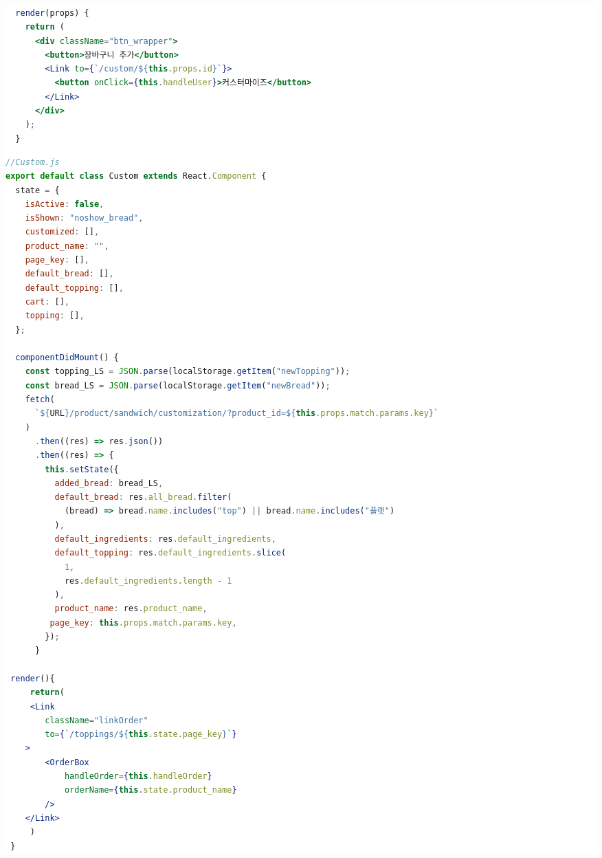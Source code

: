 ```jsx
  render(props) {
    return (
      <div className="btn_wrapper">
        <button>장바구니 추가</button>
        <Link to={`/custom/${this.props.id}`}>
          <button onClick={this.handleUser}>커스터마이즈</button>
        </Link>
      </div>
    );
  }
```

```jsx
//Custom.js
export default class Custom extends React.Component {
  state = {
    isActive: false,
    isShown: "noshow_bread",
    customized: [],
    product_name: "",
    page_key: [],
    default_bread: [],
    default_topping: [],
    cart: [],
    topping: [],
  };

  componentDidMount() {
    const topping_LS = JSON.parse(localStorage.getItem("newTopping"));
    const bread_LS = JSON.parse(localStorage.getItem("newBread"));
    fetch(
      `${URL}/product/sandwich/customization/?product_id=${this.props.match.params.key}`
    )
      .then((res) => res.json())
      .then((res) => {
        this.setState({
          added_bread: bread_LS,
          default_bread: res.all_bread.filter(
            (bread) => bread.name.includes("top") || bread.name.includes("플랫")
          ),
          default_ingredients: res.default_ingredients,
          default_topping: res.default_ingredients.slice(
            1,
            res.default_ingredients.length - 1
          ),
          product_name: res.product_name,
         page_key: this.props.match.params.key,
        });
      }

 render(){
     return(
     <Link
        className="linkOrder"
        to={`/toppings/${this.state.page_key}`}
    >
        <OrderBox
            handleOrder={this.handleOrder}
            orderName={this.state.product_name}
        />
    </Link>
     )
 }
```